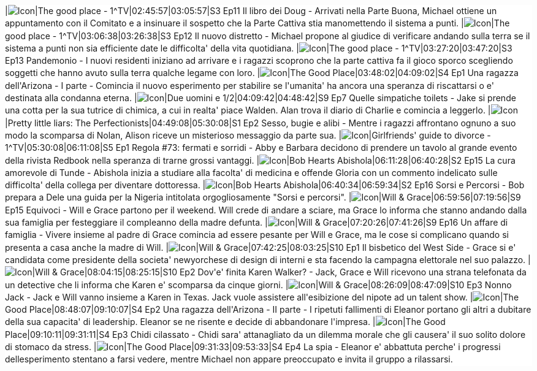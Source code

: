 |![Icon](https://guidatv.sky.it/uuid/fafc0b89-2d2b-4881-925c-505cacb6bf83/cover?md5ChecksumParam=8f2f5f5d06c1599536ae1255f610fa17)|The good place - 1^TV|02:45:57|03:05:57|S3 Ep11 Il libro dei Doug - Arrivati nella Parte Buona, Michael ottiene un appuntamento con il Comitato e a insinuare il sospetto che la Parte Cattiva stia manomettendo il sistema a punti.
|![Icon](https://guidatv.sky.it/uuid/2aa63af7-f2c4-4e35-922d-467f05334484/cover?md5ChecksumParam=8f2f5f5d06c1599536ae1255f610fa17)|The good place - 1^TV|03:06:38|03:26:38|S3 Ep12 Il nuovo distretto - Michael propone al giudice di verificare andando sulla terra se il sistema a punti non sia efficiente date le difficolta' della vita quotidiana.
|![Icon](https://guidatv.sky.it/uuid/6dc1b623-da0f-44fe-a7b4-1fc5506d60c0/cover?md5ChecksumParam=8f2f5f5d06c1599536ae1255f610fa17)|The good place - 1^TV|03:27:20|03:47:20|S3 Ep13 Pandemonio - I nuovi residenti iniziano ad arrivare e i ragazzi scoprono che la parte cattiva fa il gioco sporco scegliendo soggetti che hanno avuto sulla terra qualche legame con loro.
|![Icon](https://guidatv.sky.it/uuid/94b8d559-0a89-4f4a-8046-eb48126601ef/cover?md5ChecksumParam=aa8f94e9c5ac7754a0fa12d797b77f20)|The Good Place|03:48:02|04:09:02|S4 Ep1 Una ragazza dell'Arizona - I parte - Comincia il nuovo esperimento per stabilire se l'umanita' ha ancora una speranza di riscattarsi o e' destinata alla condanna eterna.
|![Icon](https://guidatv.sky.it/uuid/4a1d070f-ba8b-4ca5-87db-cf0ef28e577c/cover?md5ChecksumParam=6c801ffdc43418855016889cb280791c)|Due uomini e 1/2|04:09:42|04:48:42|S9 Ep7 Quelle simpatiche toilets - Jake si prende una cotta per la sua tutrice di chimica, a cui in realta' piace Walden. Alan trova il diario di Charlie e comincia a leggerlo.
|![Icon](https://guidatv.sky.it/uuid/797aaf4a-e838-4ac5-8a9e-6d238efd5f6b/cover?md5ChecksumParam=764ceb29c87b0ce7f132a32035bf80d5)|Pretty little liars: The Perfectionists|04:49:08|05:30:08|S1 Ep2 Sesso, bugie e alibi - Mentre i ragazzi affrontano ognuno a suo modo la scomparsa di Nolan, Alison riceve un misterioso messaggio da parte sua.
|![Icon](https://guidatv.sky.it/uuid/324d7cd2-15f2-4944-a00d-c568434692c4/cover?md5ChecksumParam=bdb6aa51aff3c11d25de3bd6d5c73d51)|Girlfriends' guide to divorce - 1^TV|05:30:08|06:11:08|S5 Ep1 Regola #73: fermati e sorridi - Abby e Barbara decidono di prendere un tavolo al grande evento della rivista Redbook nella speranza di trarne grossi vantaggi.
|![Icon](https://guidatv.sky.it/uuid/a284f9db-e801-463e-8012-b8468b14f86f/cover?md5ChecksumParam=c6ce4fc1739f9269d671cad0cc8c528c)|Bob Hearts Abishola|06:11:28|06:40:28|S2 Ep15 La cura amorevole di Tunde - Abishola inizia a studiare alla facolta' di medicina e offende Gloria con un commento indelicato sulle difficolta' della collega per diventare dottoressa.
|![Icon](https://guidatv.sky.it/uuid/0165921a-f8e9-4f8a-9e7b-b0859d772366/cover?md5ChecksumParam=c6ce4fc1739f9269d671cad0cc8c528c)|Bob Hearts Abishola|06:40:34|06:59:34|S2 Ep16 Sorsi e Percorsi - Bob prepara a Dele una guida per la Nigeria intitolata orgogliosamente &quot;Sorsi e percorsi&quot;.
|![Icon](https://guidatv.sky.it/uuid/b8d61f07-17da-47a1-bcd1-5ef70cfd0c72/cover?md5ChecksumParam=9baafb47bc3b9880e45fec2646c89a86)|Will &amp; Grace|06:59:56|07:19:56|S9 Ep15 Equivoci - Will e Grace partono per il weekend. Will crede di andare a sciare, ma Grace lo informa che stanno andando dalla sua famiglia per festeggiare il compleanno della madre defunta.
|![Icon](https://guidatv.sky.it/uuid/eae0b211-bef1-470a-b465-1b6ce0fd1d15/cover?md5ChecksumParam=9baafb47bc3b9880e45fec2646c89a86)|Will &amp; Grace|07:20:26|07:41:26|S9 Ep16 Un affare di famiglia - Vivere insieme al padre di Grace comincia ad essere pesante per Will e Grace, ma le cose si complicano quando si presenta a casa anche la madre di Will.
|![Icon](https://guidatv.sky.it/uuid/453f25b1-ba4f-4544-8336-21aa072269a0/cover?md5ChecksumParam=1fc99b782258f4b1d3e3788fee694327)|Will &amp; Grace|07:42:25|08:03:25|S10 Ep1 Il bisbetico del West Side - Grace si e' candidata come presidente della societa' newyorchese di design di interni e sta facendo la campagna elettorale nel suo palazzo.
|![Icon](https://guidatv.sky.it/uuid/8fd0a171-33ca-41b7-98ee-4fb49f1cf394/cover?md5ChecksumParam=1fc99b782258f4b1d3e3788fee694327)|Will &amp; Grace|08:04:15|08:25:15|S10 Ep2 Dov'e' finita Karen Walker? - Jack, Grace e Will ricevono una strana telefonata da un detective che li informa che Karen e' scomparsa da cinque giorni.
|![Icon](https://guidatv.sky.it/uuid/0c543edf-9b38-4028-98e7-b142208bae59/cover?md5ChecksumParam=1fc99b782258f4b1d3e3788fee694327)|Will &amp; Grace|08:26:09|08:47:09|S10 Ep3 Nonno Jack - Jack e Will vanno insieme a Karen in Texas. Jack vuole assistere all'esibizione del nipote ad un talent show.
|![Icon](https://guidatv.sky.it/uuid/8ed377fc-940b-42ad-afbc-a19e1ba48165/cover?md5ChecksumParam=aa8f94e9c5ac7754a0fa12d797b77f20)|The Good Place|08:48:07|09:10:07|S4 Ep2 Una ragazza dell'Arizona - II parte - I ripetuti fallimenti di Eleanor portano gli altri a dubitare della sua capacita' di leadership. Eleanor se ne risente e decide di abbandonare l'impresa.
|![Icon](https://guidatv.sky.it/uuid/134b2102-121a-40de-b513-f587f7a2007a/cover?md5ChecksumParam=aa8f94e9c5ac7754a0fa12d797b77f20)|The Good Place|09:10:11|09:31:11|S4 Ep3 Chidi cilassato - Chidi sara' attanagliato da un dilemma morale che gli causera' il suo solito dolore di stomaco da stress.
|![Icon](https://guidatv.sky.it/uuid/2edd5697-4785-4b85-89bf-cd54b9afea4d/cover?md5ChecksumParam=aa8f94e9c5ac7754a0fa12d797b77f20)|The Good Place|09:31:33|09:53:33|S4 Ep4 La spia - Eleanor e' abbattuta perche' i progressi dellesperimento stentano a farsi vedere, mentre Michael non appare preoccupato e invita il gruppo a rilassarsi.